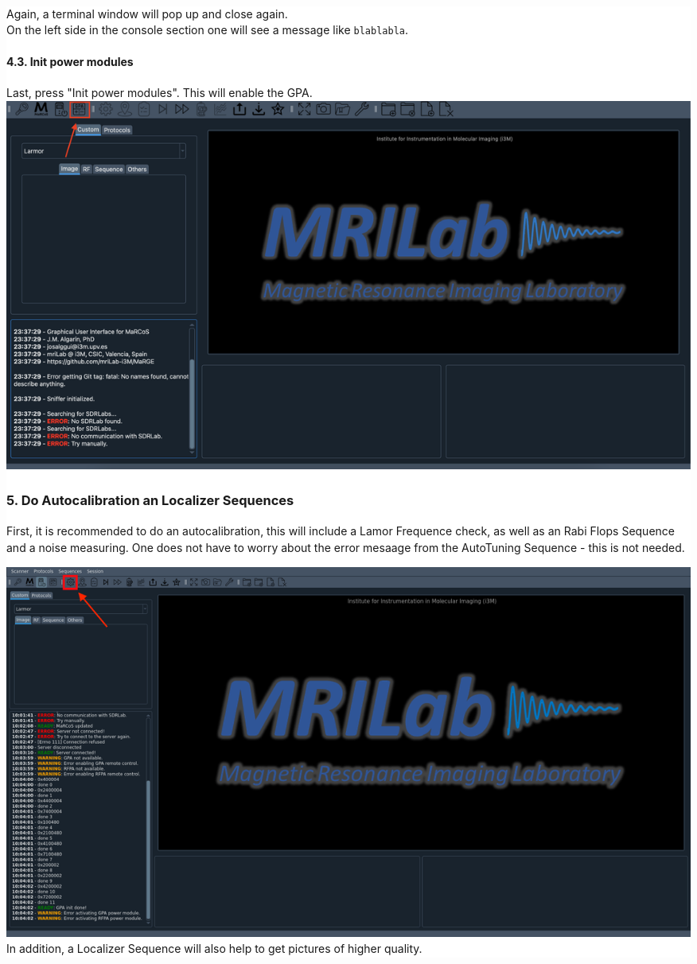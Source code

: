 Again, a terminal window will pop up and close again.  
On the left side in the console section one will see a message like `blablabla`.

#### 4.3. Init power modules
Last, press "Init power modules".
This will enable the GPA.
<img src="init_power_modules.png" alt="init_power_modules" style="width: 100%;">


### 5. Do Autocalibration an Localizer Sequences

First, it is recommended to do an autocalibration, this will include a Lamor Frequence check, as well as an Rabi Flops Sequence and a noise measuring. One does not have to worry about the error mesaage from the AutoTuning Sequence - this is not needed.  


<img src="autocalibration.png" alt="autocalibration" style="width: 100%;">
In addition, a Localizer Sequence will also help to get pictures of higher quality.  